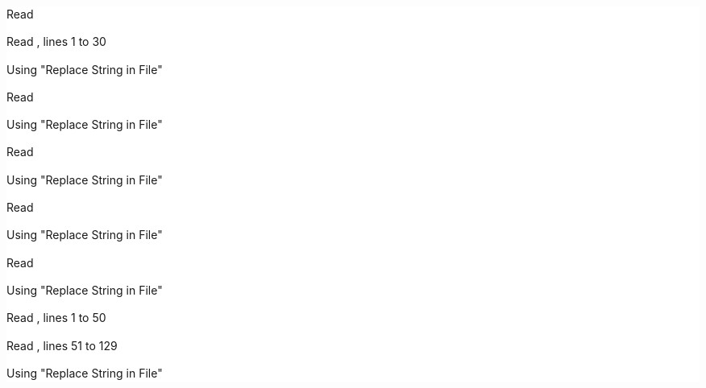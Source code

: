 Read [](file:///home/frappe/frappe-bench/apps/repair_portal/repair_portal/customer/doctype/consent_field_value/consent_field_value.py)

Read [](file:///home/frappe/frappe-bench/apps/repair_portal/repair_portal/customer/doctype/consent_field_value/consent_field_value.json#1-1), lines 1 to 30

Using "Replace String in File"


```

```


Read [](file:///home/frappe/frappe-bench/apps/repair_portal/repair_portal/customer/doctype/consent_required_field/consent_required_field.py)

Using "Replace String in File"


```

```


Read [](file:///home/frappe/frappe-bench/apps/repair_portal/repair_portal/customer/doctype/consent_required_field/consent_required_field.js)

Using "Replace String in File"


```

```


Read [](file:///home/frappe/frappe-bench/apps/repair_portal/repair_portal/customer/doctype/customer_type/customer_type.py)

Using "Replace String in File"


```

```


Read [](file:///home/frappe/frappe-bench/apps/repair_portal/repair_portal/player_profile/doctype/instruments_owned/instruments_owned.py)

Using "Replace String in File"


```

```


Read [](file:///home/frappe/frappe-bench/apps/repair_portal/repair_portal/customer/doctype/linked_players/linked_players.py#1-1), lines 1 to 50

Read [](file:///home/frappe/frappe-bench/apps/repair_portal/repair_portal/customer/doctype/linked_players/linked_players.py#51-51), lines 51 to 129

Using "Replace String in File"
